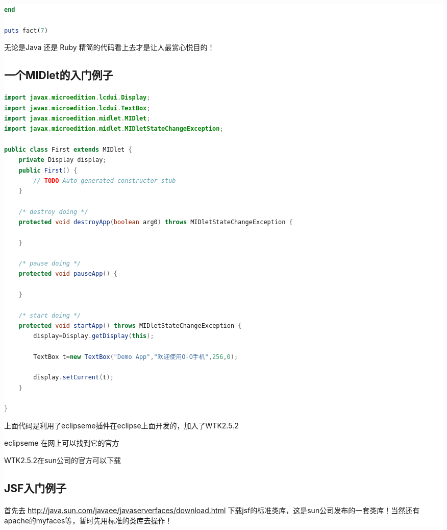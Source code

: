 ``` ruby  
end  
  
puts fact(7)  
``` 

无论是Java 还是 Ruby 精简的代码看上去才是让人最赏心悦目的！ 

## 一个MIDlet的入门例子 ##
``` java
import javax.microedition.lcdui.Display;  
import javax.microedition.lcdui.TextBox;  
import javax.microedition.midlet.MIDlet;  
import javax.microedition.midlet.MIDletStateChangeException;  
  
public class First extends MIDlet {  
    private Display display;  
    public First() {  
        // TODO Auto-generated constructor stub  
    }  
      
    /* destroy doing */  
    protected void destroyApp(boolean arg0) throws MIDletStateChangeException {  
          
    }  
  
    /* pause doing */  
    protected void pauseApp() {  
          
    }  
  
    /* start doing */  
    protected void startApp() throws MIDletStateChangeException {  
        display=Display.getDisplay(this);  
  
        TextBox t=new TextBox("Demo App","欢迎使用O-O手机",256,0);  
  
        display.setCurrent(t);  
    }  
  
}  
``` 

上面代码是利用了eclipseme插件在eclipse上面开发的，加入了WTK2.5.2

eclipseme 在网上可以找到它的官方

WTK2.5.2在sun公司的官方可以下载 

## JSF入门例子 ##
首先去 http://java.sun.com/javaee/javaserverfaces/download.html 下载jsf的标准类库，这是sun公司发布的一套类库！当然还有apache的myfaces等，暂时先用标准的类库去操作！

